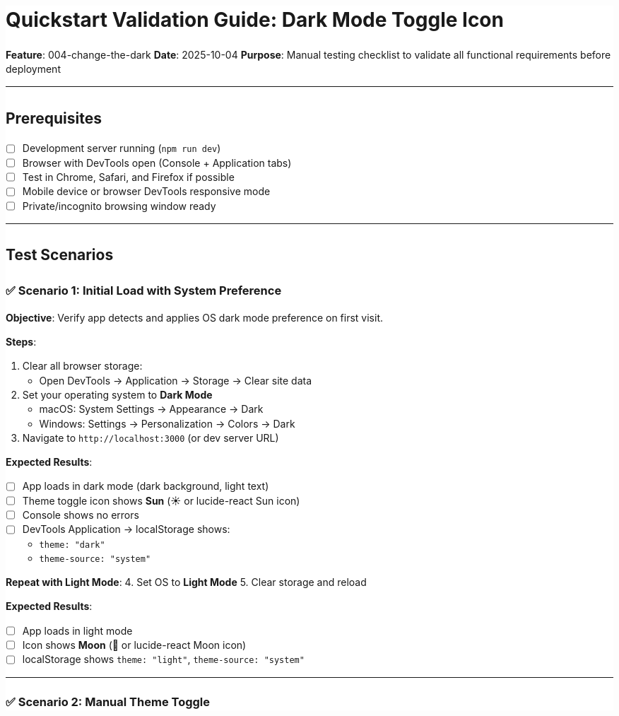 # Quickstart Validation Guide: Dark Mode Toggle Icon

**Feature**: 004-change-the-dark
**Date**: 2025-10-04
**Purpose**: Manual testing checklist to validate all functional requirements before deployment

---

## Prerequisites

- [ ] Development server running (`npm run dev`)
- [ ] Browser with DevTools open (Console + Application tabs)
- [ ] Test in Chrome, Safari, and Firefox if possible
- [ ] Mobile device or browser DevTools responsive mode
- [ ] Private/incognito browsing window ready

---

## Test Scenarios

### ✅ Scenario 1: Initial Load with System Preference

**Objective**: Verify app detects and applies OS dark mode preference on first visit.

**Steps**:
1. Clear all browser storage:
   - Open DevTools → Application → Storage → Clear site data
2. Set your operating system to **Dark Mode**
   - macOS: System Settings → Appearance → Dark
   - Windows: Settings → Personalization → Colors → Dark
3. Navigate to `http://localhost:3000` (or dev server URL)

**Expected Results**:
- [ ] App loads in dark mode (dark background, light text)
- [ ] Theme toggle icon shows **Sun** (☀️ or lucide-react Sun icon)
- [ ] Console shows no errors
- [ ] DevTools Application → localStorage shows:
  - `theme: "dark"`
  - `theme-source: "system"`

**Repeat with Light Mode**:
4. Set OS to **Light Mode**
5. Clear storage and reload

**Expected Results**:
- [ ] App loads in light mode
- [ ] Icon shows **Moon** (🌙 or lucide-react Moon icon)
- [ ] localStorage shows `theme: "light"`, `theme-source: "system"`

---

### ✅ Scenario 2: Manual Theme Toggle
